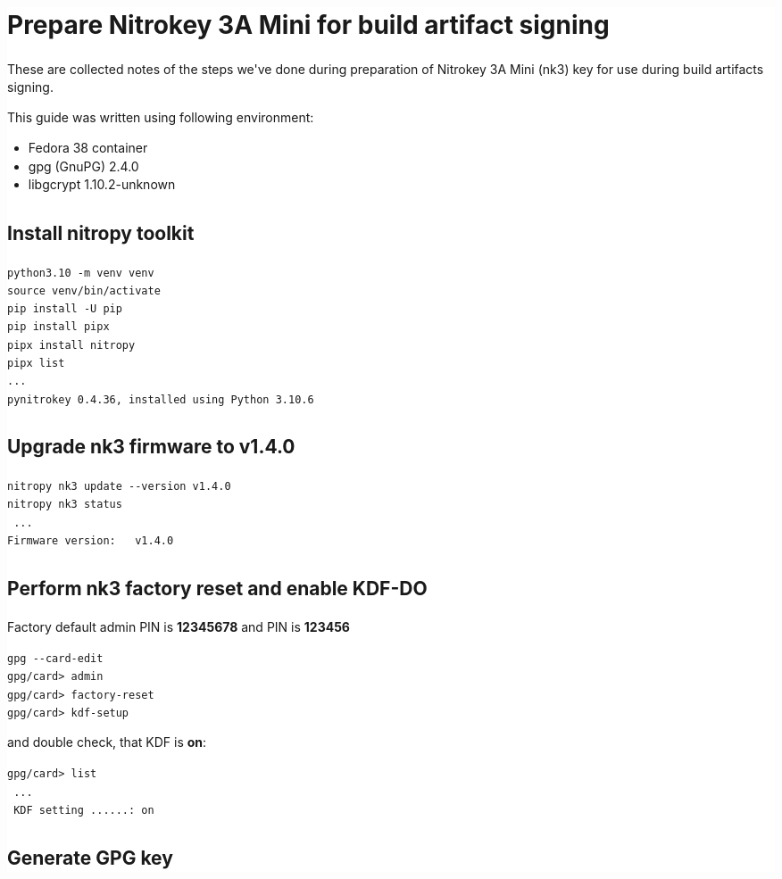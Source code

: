 # Prepare Nitrokey 3A Mini for build artifact signing

These are collected notes of the steps we've done during preparation of Nitrokey 3A Mini (nk3) key for use during build artifacts signing.

This guide was written using following environment:

- Fedora 38 container
- gpg (GnuPG) 2.4.0
- libgcrypt 1.10.2-unknown

## Install nitropy toolkit

```
python3.10 -m venv venv
source venv/bin/activate
pip install -U pip
pip install pipx
pipx install nitropy
pipx list
...
pynitrokey 0.4.36, installed using Python 3.10.6
```

## Upgrade nk3 firmware to v1.4.0

```
nitropy nk3 update --version v1.4.0
nitropy nk3 status
 ...
Firmware version:   v1.4.0
```

## Perform nk3 factory reset and enable KDF-DO

Factory default admin PIN is **12345678** and PIN is **123456**

```
gpg --card-edit
gpg/card> admin
gpg/card> factory-reset
gpg/card> kdf-setup
```

and double check, that KDF is **on**:

```
gpg/card> list
 ...
 KDF setting ......: on
```

## Generate GPG key
